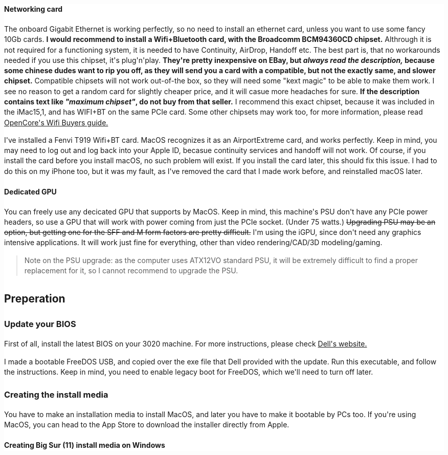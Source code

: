 #### Networking card

The onboard Gigabit Ethernet is working perfectly, so no need to install an ethernet card, unless you want to use some fancy 10Gb cards. **I would recommend to install a Wifi+Bluetooth card, with the Broadcomm BCM94360CD chipset.** Althrough it is not required for a functioning system, it is needed to have Continuity, AirDrop, Handoff etc. The best part is, that no workarounds needed if you use this chipset, it's plug'n'play. **They're pretty inexpensive on EBay, but *always read the description,* because some chinese dudes want to rip you off, as they will send you a card with a compatible, but not the exactly same, and slower chipset.** Compatible chipsets will not work out-of-the box, so they will need some "kext magic" to be able to make them work. I see no reason to get a random card for slightly cheaper price, and it will casue more headaches for sure. **If the description contains text like *"maximum chipset"*, do not buy from that seller.** I recommend this exact chipset, because it was included in the iMac15,1, and has WIFI+BT on the same PCIe card. Some other chipsets may work too, for more information, please read [OpenCore's Wifi Buyers guide.](https://dortania.github.io/Wireless-Buyers-Guide/)

I've installed a Fenvi T919 Wifi+BT card. MacOS recognizes it as an AirportExtreme card, and works perfectly. Keep in mind, you may need to log out and log back into your Apple ID, becasue continuity services and handoff will not work. Of course, if you install the card before you install macOS, no such problem will exist. If you install the card later, this should fix this issue. I had to do this on my iPhone too, but it was my fault, as I've removed the card that I made work before, and reinstalled macOS later. 

#### Dedicated GPU
You can freely use any decicated GPU that supports by MacOS. Keep in mind, this machine's PSU don't have any PCIe power headers, so use a GPU that will work with power coming from just the PCIe socket. (Under 75 watts.) ~~Upgrading PSU may be an option, but getting one for the SFF and M form factors are pretty difficult.~~ I'm using the iGPU, since don't need any graphics intensive applications. It will work just fine for everything, other than video rendering/CAD/3D modeling/gaming.

> Note on the PSU upgrade: as the computer uses ATX12VO standard PSU, it will be extremely difficult to find a proper replacement for it, so I cannot recommend to upgrade the PSU. 

## Preperation

### Update your BIOS

First of all, install the latest BIOS on your 3020 machine. For more instructions, please check [Dell's website.](https://www.dell.com/support/home/hu-hu/drivers/driversdetails?driverid=ptjjd&oscode=w764&productcode=optiplex-3020-desktop)

I made a bootable FreeDOS USB, and copied over the exe file that Dell provided with the update. Run this executable, and follow the instructions. Keep in mind, you need to enable legacy boot for FreeDOS, which we'll need to turn off later.

### Creating the install media

You have to make an installation media to install MacOS, and later you have to make it bootable by PCs too. If you're using MacOS, you can head to the App Store to download the installer directly from Apple.

#### Creating Big Sur (11) install media on Windows
